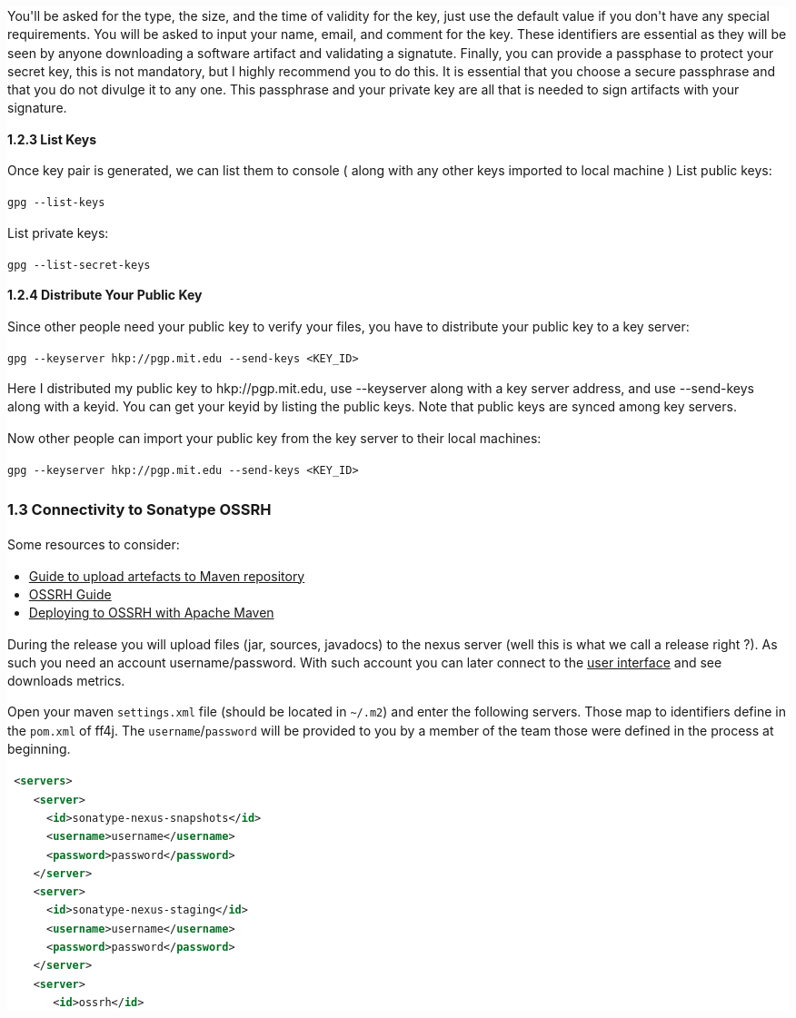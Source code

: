 You'll be asked for the type, the size, and the time of validity for the key, just use the default value if you don't have any special requirements. You will be asked to input your name, email, and comment for the key. These identifiers are essential as they will be seen by anyone downloading a software artifact and validating a signatute. Finally, you can provide a passphase to protect your secret key, this is not mandatory, but I highly recommend you to do this. It is essential that you choose a secure passphrase and that you do not divulge it to any one. This passphrase and your private key are all that is needed to sign artifacts with your signature.

**1.2.3 List Keys**

Once key pair is generated, we can list them to console ( along with any other keys imported to local machine ) List public keys:

```
gpg --list-keys
```

List private keys:

```
gpg --list-secret-keys
```

**1.2.4 Distribute Your Public Key**

Since other people need your public key to verify your files, you have to distribute your public key to a key server:

```
gpg --keyserver hkp://pgp.mit.edu --send-keys <KEY_ID>
```

Here I distributed my public key to hkp://pgp.mit.edu, use --keyserver along with a key server address, and use --send-keys along with a keyid. You can get your keyid by listing the public keys. Note that public keys are synced among key servers.

Now other people can import your public key from the key server to their local machines:

```
gpg --keyserver hkp://pgp.mit.edu --send-keys <KEY_ID>
```

### 1.3 Connectivity to Sonatype OSSRH

Some resources to consider:
- [Guide to upload artefacts to Maven repository](https://maven.apache.org/repository/guide-central-repository-upload.html)
- [OSSRH Guide](https://central.sonatype.org/pages/ossrh-guide.html)
- [Deploying to OSSRH with Apache Maven](https://central.sonatype.org/pages/apache-maven.html)

During the release you will upload files (jar, sources, javadocs) to the nexus server (well this is what we call a release right ?). As such you need an account username/password. With such account you can later connect to the [user interface](oss.sonatype.org) and see downloads metrics.

Open your maven `settings.xml` file (should be located in `~/.m2`) and enter the following servers. Those map to identifiers define in the `pom.xml` of ff4j. The `username`/`password` will be provided to you by a member of the team those were defined in the process at beginning.

```xml
 <servers>
    <server>
      <id>sonatype-nexus-snapshots</id>
      <username>username</username>
      <password>password</password>
    </server>
    <server>
      <id>sonatype-nexus-staging</id>
      <username>username</username>
      <password>password</password>
    </server>
    <server>
       <id>ossrh</id>
```